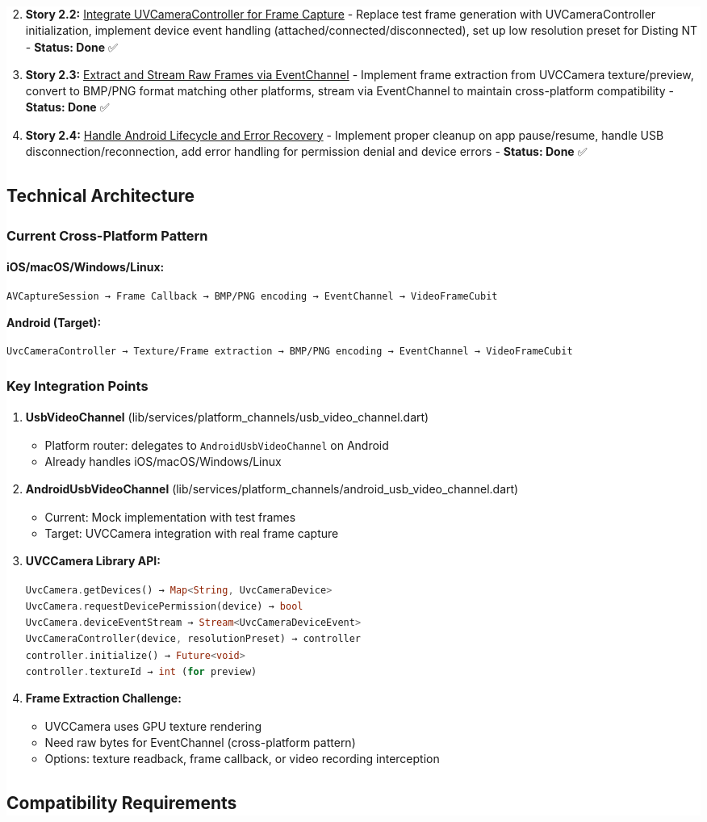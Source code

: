 2. **Story 2.2:** [Integrate UVCameraController for Frame Capture](../stories/2.2.android-uvc-controller-integration.md) - Replace test frame generation with UVCameraController initialization, implement device event handling (attached/connected/disconnected), set up low resolution preset for Disting NT - **Status: Done** ✅

3. **Story 2.3:** [Extract and Stream Raw Frames via EventChannel](../stories/2.3.android-uvc-frame-streaming.md) - Implement frame extraction from UVCCamera texture/preview, convert to BMP/PNG format matching other platforms, stream via EventChannel to maintain cross-platform compatibility - **Status: Done** ✅

4. **Story 2.4:** [Handle Android Lifecycle and Error Recovery](../stories/2.4.android-lifecycle-error-recovery.md) - Implement proper cleanup on app pause/resume, handle USB disconnection/reconnection, add error handling for permission denial and device errors - **Status: Done** ✅

## Technical Architecture

### Current Cross-Platform Pattern

**iOS/macOS/Windows/Linux:**
```
AVCaptureSession → Frame Callback → BMP/PNG encoding → EventChannel → VideoFrameCubit
```

**Android (Target):**
```
UvcCameraController → Texture/Frame extraction → BMP/PNG encoding → EventChannel → VideoFrameCubit
```

### Key Integration Points

1. **UsbVideoChannel** (lib/services/platform_channels/usb_video_channel.dart)
   - Platform router: delegates to `AndroidUsbVideoChannel` on Android
   - Already handles iOS/macOS/Windows/Linux

2. **AndroidUsbVideoChannel** (lib/services/platform_channels/android_usb_video_channel.dart)
   - Current: Mock implementation with test frames
   - Target: UVCCamera integration with real frame capture

3. **UVCCamera Library API:**
   ```dart
   UvcCamera.getDevices() → Map<String, UvcCameraDevice>
   UvcCamera.requestDevicePermission(device) → bool
   UvcCamera.deviceEventStream → Stream<UvcCameraDeviceEvent>
   UvcCameraController(device, resolutionPreset) → controller
   controller.initialize() → Future<void>
   controller.textureId → int (for preview)
   ```

4. **Frame Extraction Challenge:**
   - UVCCamera uses GPU texture rendering
   - Need raw bytes for EventChannel (cross-platform pattern)
   - Options: texture readback, frame callback, or video recording interception

## Compatibility Requirements
